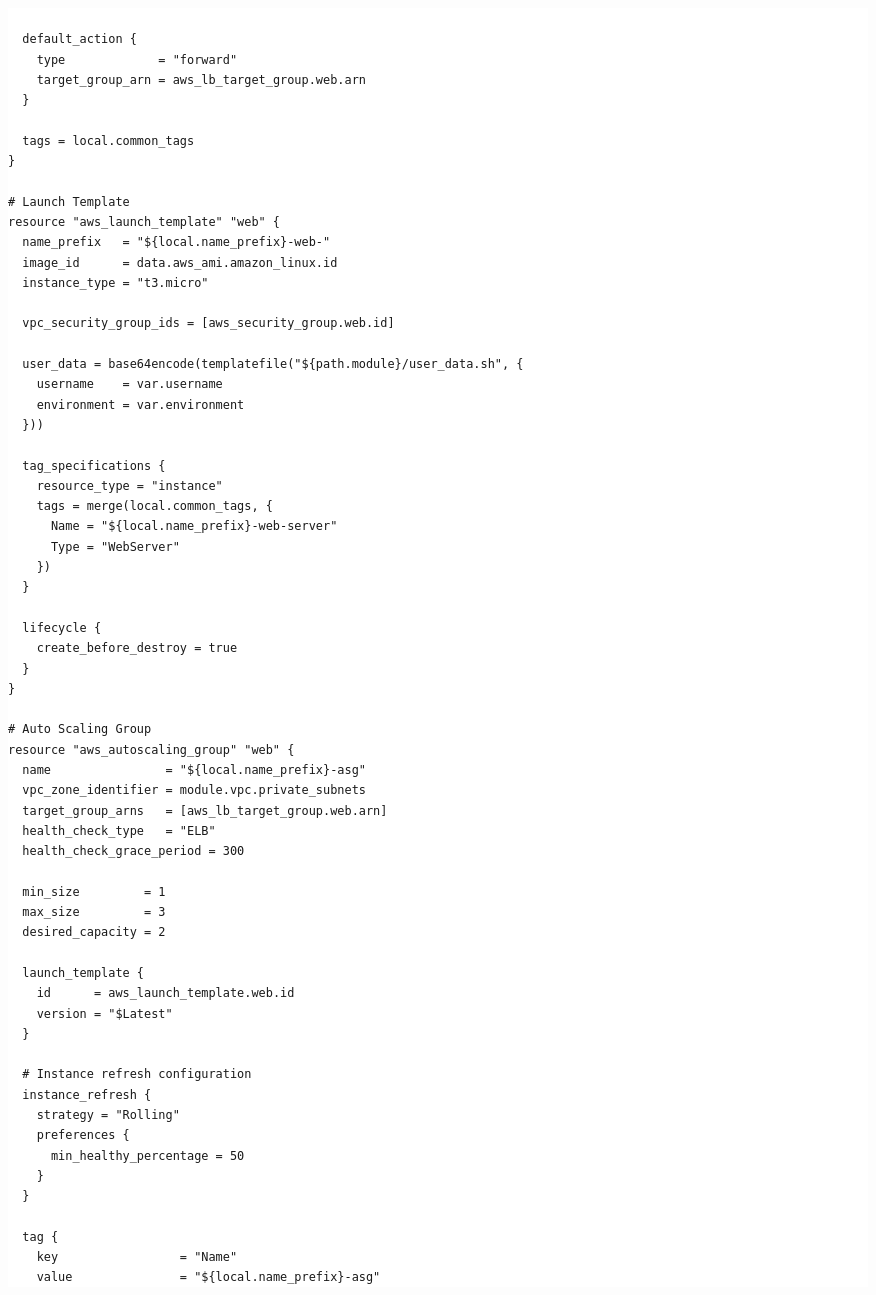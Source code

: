 ```hcl

  default_action {
    type             = "forward"
    target_group_arn = aws_lb_target_group.web.arn
  }

  tags = local.common_tags
}

# Launch Template
resource "aws_launch_template" "web" {
  name_prefix   = "${local.name_prefix}-web-"
  image_id      = data.aws_ami.amazon_linux.id
  instance_type = "t3.micro"

  vpc_security_group_ids = [aws_security_group.web.id]

  user_data = base64encode(templatefile("${path.module}/user_data.sh", {
    username    = var.username
    environment = var.environment
  }))

  tag_specifications {
    resource_type = "instance"
    tags = merge(local.common_tags, {
      Name = "${local.name_prefix}-web-server"
      Type = "WebServer"
    })
  }

  lifecycle {
    create_before_destroy = true
  }
}

# Auto Scaling Group
resource "aws_autoscaling_group" "web" {
  name                = "${local.name_prefix}-asg"
  vpc_zone_identifier = module.vpc.private_subnets
  target_group_arns   = [aws_lb_target_group.web.arn]
  health_check_type   = "ELB"
  health_check_grace_period = 300

  min_size         = 1
  max_size         = 3
  desired_capacity = 2

  launch_template {
    id      = aws_launch_template.web.id
    version = "$Latest"
  }

  # Instance refresh configuration
  instance_refresh {
    strategy = "Rolling"
    preferences {
      min_healthy_percentage = 50
    }
  }

  tag {
    key                 = "Name"
    value               = "${local.name_prefix}-asg"
```